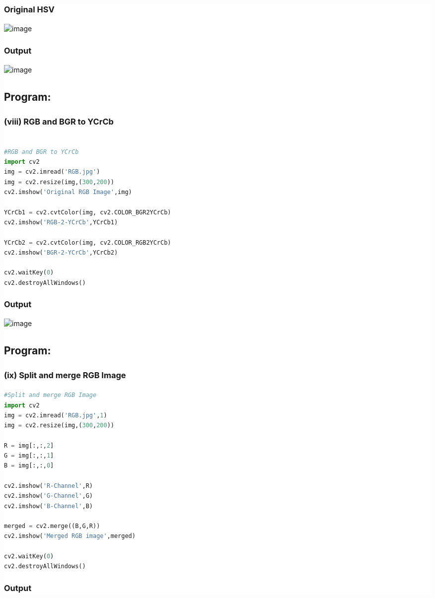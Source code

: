 ### Original HSV

![image](https://github.com/ShriramGH/COLOR_CONVERSIONS_OF-IMAGE/assets/117991122/22886fde-8b0d-4df5-bce4-d2c037992475)


### Output


![image](https://github.com/ShriramGH/COLOR_CONVERSIONS_OF-IMAGE/assets/117991122/723c15d7-3a59-4a0f-91af-6f95e73bb42a)


## Program:

### (viii) RGB and BGR to YCrCb
```py

#RGB and BGR to YCrCb
import cv2
img = cv2.imread('RGB.jpg')
img = cv2.resize(img,(300,200))
cv2.imshow('Original RGB Image',img)

YCrCb1 = cv2.cvtColor(img, cv2.COLOR_BGR2YCrCb)
cv2.imshow('RGB-2-YCrCb',YCrCb1)

YCrCb2 = cv2.cvtColor(img, cv2.COLOR_RGB2YCrCb)
cv2.imshow('BGR-2-YCrCb',YCrCb2)

cv2.waitKey(0)
cv2.destroyAllWindows()
```

### Output


![image](https://github.com/ShriramGH/COLOR_CONVERSIONS_OF-IMAGE/assets/117991122/8913cef9-9b35-42a5-b7a8-1bf0142c6eb8)


## Program:

### (ix) Split and merge RGB Image
```py
#Split and merge RGB Image
import cv2
img = cv2.imread('RGB.jpg',1)
img = cv2.resize(img,(300,200))

R = img[:,:,2]
G = img[:,:,1]
B = img[:,:,0]

cv2.imshow('R-Channel',R)
cv2.imshow('G-Channel',G)
cv2.imshow('B-Channel',B)

merged = cv2.merge((B,G,R))
cv2.imshow('Merged RGB image',merged)

cv2.waitKey(0)
cv2.destroyAllWindows()
```
### Output
